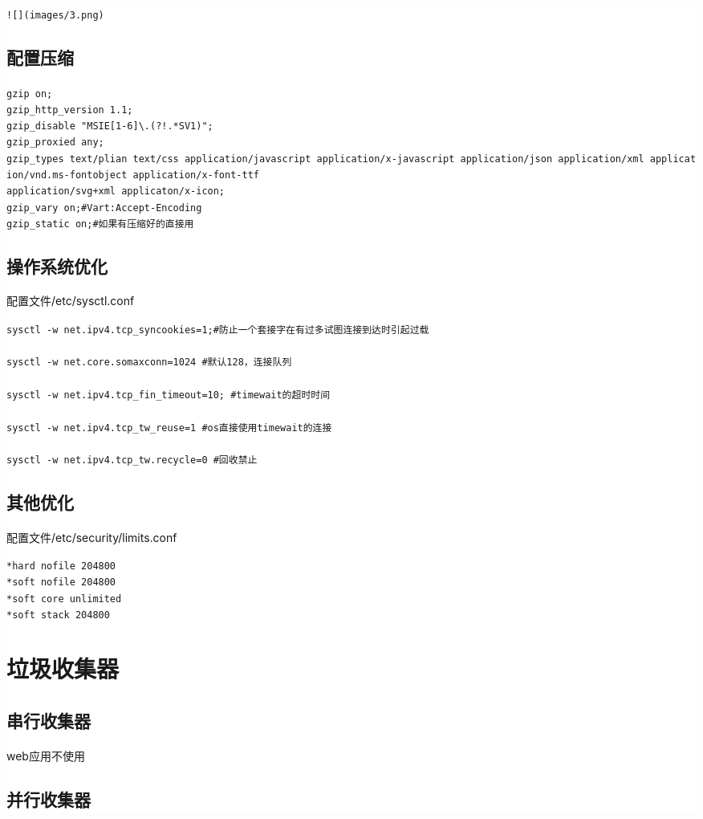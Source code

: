     ![](images/3.png)

## 配置压缩

```shell
gzip on;
gzip_http_version 1.1;
gzip_disable "MSIE[1-6]\.(?!.*SV1)";
gzip_proxied any;
gzip_types text/plian text/css application/javascript application/x-javascript application/json application/xml application/vnd.ms-fontobject application/x-font-ttf
application/svg+xml applicaton/x-icon;
gzip_vary on;#Vart:Accept-Encoding
gzip_static on;#如果有压缩好的直接用
```

## 操作系统优化

配置文件/etc/sysctl.conf

```shell
sysctl -w net.ipv4.tcp_syncookies=1;#防止一个套接字在有过多试图连接到达时引起过载

sysctl -w net.core.somaxconn=1024 #默认128，连接队列

sysctl -w net.ipv4.tcp_fin_timeout=10; #timewait的超时时间

sysctl -w net.ipv4.tcp_tw_reuse=1 #os直接使用timewait的连接

sysctl -w net.ipv4.tcp_tw.recycle=0 #回收禁止
```

## 其他优化

配置文件/etc/security/limits.conf

```shell
*hard nofile 204800
*soft nofile 204800
*soft core unlimited
*soft stack 204800 
```

#  垃圾收集器

## 串行收集器

web应用不使用

## 并行收集器
